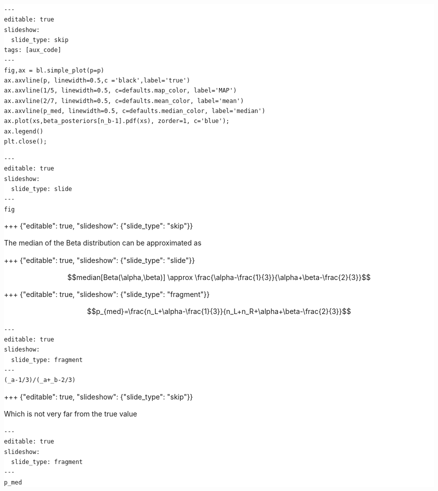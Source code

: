 ```{code-cell}
---
editable: true
slideshow:
  slide_type: skip
tags: [aux_code]
---
fig,ax = bl.simple_plot(p=p)
ax.axvline(p, linewidth=0.5,c ='black',label='true')
ax.axvline(1/5, linewidth=0.5, c=defaults.map_color, label='MAP')
ax.axvline(2/7, linewidth=0.5, c=defaults.mean_color, label='mean')
ax.axvline(p_med, linewidth=0.5, c=defaults.median_color, label='median')
ax.plot(xs,beta_posteriors[n_b-1].pdf(xs), zorder=1, c='blue');
ax.legend()
plt.close();
```

```{code-cell}
---
editable: true
slideshow:
  slide_type: slide
---
fig
```

+++ {"editable": true, "slideshow": {"slide_type": "skip"}}

The median of the Beta distribution can be approximated as

+++ {"editable": true, "slideshow": {"slide_type": "slide"}}

$$median[Beta(\alpha,\beta)]
\approx
\frac{\alpha-\frac{1}{3}}{\alpha+\beta-\frac{2}{3}}$$

+++ {"editable": true, "slideshow": {"slide_type": "fragment"}}

$$p_{med}=\frac{n_L+\alpha-\frac{1}{3}}{n_L+n_R+\alpha+\beta-\frac{2}{3}}$$

```{code-cell}
---
editable: true
slideshow:
  slide_type: fragment
---
(_a-1/3)/(_a+_b-2/3)
```

+++ {"editable": true, "slideshow": {"slide_type": "skip"}}

Which is not very far from the true value

```{code-cell}
---
editable: true
slideshow:
  slide_type: fragment
---
p_med
```
